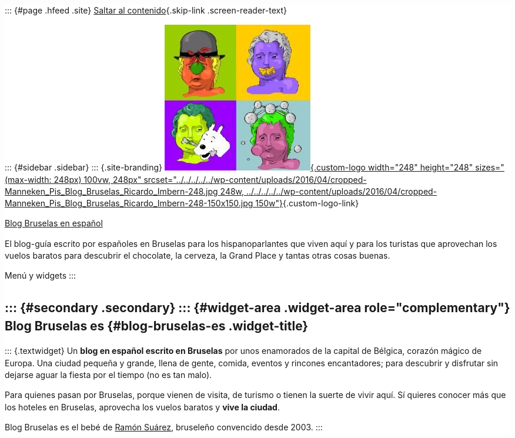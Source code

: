 ::: {#page .hfeed .site}
[Saltar al
contenido](../../../../../index.html?p=166#content){.skip-link
.screen-reader-text}

::: {#sidebar .sidebar}
::: {.site-branding}
[![](../../../../../wp-content/uploads/2016/04/cropped-Manneken_Pis_Blog_Bruselas_Ricardo_Imbern-248.jpg){.custom-logo
width="248" height="248" sizes="(max-width: 248px) 100vw, 248px"
srcset="../../../../../wp-content/uploads/2016/04/cropped-Manneken_Pis_Blog_Bruselas_Ricardo_Imbern-248.jpg 248w, ../../../../../wp-content/uploads/2016/04/cropped-Manneken_Pis_Blog_Bruselas_Ricardo_Imbern-248-150x150.jpg 150w"}](../../../../../index.html){.custom-logo-link}

[Blog Bruselas en español](../../../../../index.html)

El blog-guía escrito por españoles en Bruselas para los hispanoparlantes
que viven aquí y para los turistas que aprovechan los vuelos baratos
para descubrir el chocolate, la cerveza, la Grand Place y tantas otras
cosas buenas.

Menú y widgets
:::

::: {#secondary .secondary}
::: {#widget-area .widget-area role="complementary"}
Blog Bruselas es {#blog-bruselas-es .widget-title}
----------------

::: {.textwidget}
Un **blog en español escrito en Bruselas** por unos enamorados de la
capital de Bélgica, corazón mágico de Europa. Una ciudad pequeña y
grande, llena de gente, comida, eventos y rincones encantadores; para
descubrir y disfrutar sin dejarse aguar la fiesta por el tiempo (no es
tan malo).

Para quienes pasan por Bruselas, porque vienen de visita, de turismo o
tienen la suerte de vivir aquí. Sí quieres conocer más que los hoteles
en Bruselas, aprovecha los vuelos baratos y **vive la ciudad**.

Blog Bruselas es el bebé de [Ramón Suárez](http://www.ramonsuarez.com),
bruseleño convencido desde 2003.
:::

